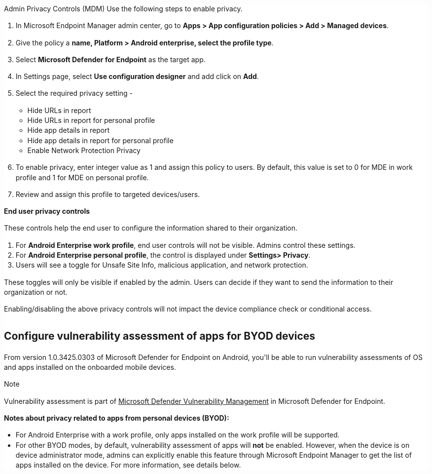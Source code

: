 Admin Privacy Controls (MDM) Use the following steps to enable privacy.

1. In Microsoft Endpoint Manager admin center, go to **Apps > App configuration policies > Add > Managed devices**.

2. Give the policy a **name, Platform > Android enterprise, select the profile type**.

3. Select **Microsoft Defender for Endpoint** as the target app.

4. In Settings page, select **Use configuration designer** and add click on **Add**. 
5. Select the required privacy setting -
    - Hide URLs in report
    - Hide URLs in report for personal profile
    - Hide app details in report
    - Hide app details in report for personal profile
    - Enable Network Protection Privacy

6. To enable privacy, enter integer value as 1 and assign this policy to users. By default, this value is set to 0 for MDE in work profile and 1 for MDE on personal profile.

7. Review and assign this profile to targeted devices/users.

**End user privacy controls**

These controls help the end user to configure the information shared to their organization.

1. For **Android Enterprise work profile**, end user controls will not be visible. Admins control these settings.
2. For **Android Enterprise personal profile**, the control is displayed under **Settings> Privacy**.
3. Users will see a toggle for Unsafe Site Info, malicious application, and network protection.

These toggles will only be visible if enabled by the admin. Users can decide if they want to send the information to their organization or not.

Enabling/disabling the above privacy controls will not impact the device compliance check or conditional access.


## Configure vulnerability assessment of apps for BYOD devices

From version 1.0.3425.0303 of Microsoft Defender for Endpoint on Android, you'll be able to run vulnerability assessments of OS and apps installed on the onboarded mobile devices.

> [!NOTE]
> Vulnerability assessment is part of [Microsoft Defender Vulnerability Management](../defender-vulnerability-management/defender-vulnerability-management.md) in Microsoft Defender for Endpoint. 

**Notes about privacy related to apps from personal devices (BYOD):**

- For Android Enterprise with a work profile, only apps installed on the work profile will be supported.
- For other BYOD modes, by default, vulnerability assessment of apps will **not** be enabled. However, when the device is on device administrator mode, admins can explicitly enable this feature through Microsoft Endpoint Manager to get the list of apps installed on the device. For more information, see details below.
